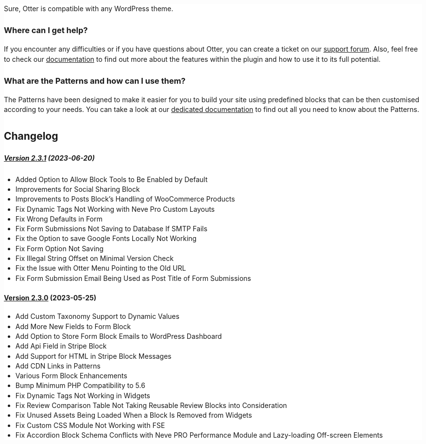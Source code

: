 Sure, Otter is compatible with any WordPress theme.

### Where can I get help? ###

If you encounter any difficulties or if you have questions about Otter, you can create a ticket on our [support forum](https://wordpress.org/support/plugin/otter-blocks/). Also, feel free to check our [documentation](https://docs.themeisle.com/article/1478-otter-blocks-documentation) to find out more about the features within the plugin and how to use it to its full potential.

### What are the Patterns and how can I use them? ###

The Patterns have been designed to make it easier for you to build your site using predefined blocks that can be then customised according to your needs. You can take a look at our [dedicated documentation](https://docs.themeisle.com/article/1785-block-patterns-otter-features-library) to find out all you need to know about the Patterns.

## Changelog ##

##### [Version 2.3.1](https://github.com/Codeinwp/otter-blocks/compare/v2.3.0...v2.3.1) (2023-06-20)

- Added Option to Allow Block Tools to Be Enabled by Default
- Improvements for Social Sharing Block
- Improvements to Posts Block’s Handling of WooCommerce Products
- Fix Dynamic Tags Not Working with Neve Pro Custom Layouts
- Fix Wrong Defaults in Form
- Fix Form Submissions Not Saving to Database If SMTP Fails
- Fix the Option to save Google Fonts Locally Not Working
- Fix Form Option Not Saving
- Fix Illegal String Offset on Minimal Version Check
- Fix the Issue with Otter Menu Pointing to the Old URL
- Fix Form Submission Email Being Used as Post Title of Form Submissions




#### [Version 2.3.0](https://github.com/Codeinwp/otter-blocks/compare/v2.2.7...v2.3.0) (2023-05-25)

- Add Custom Taxonomy Support to Dynamic Values
- Add More New Fields to Form Block
- Add Option to Store Form Block Emails to WordPress Dashboard
- Add Api Field in Stripe Block
- Add Support for HTML in Stripe Block Messages
- Add CDN Links in Patterns
- Various Form Block Enhancements
- Bump Minimum PHP Compatibility to 5.6
- Fix Dynamic Tags Not Working in Widgets
- Fix Review Comparison Table Not Taking Reusable Review Blocks into Consideration
- Fix Unused Assets Being Loaded When a Block Is Removed from Widgets
- Fix Custom CSS Module Not Working with FSE
- Fix Accordion Block Schema Conflicts with Neve PRO Performance Module and Lazy-loading Off-screen Elements
